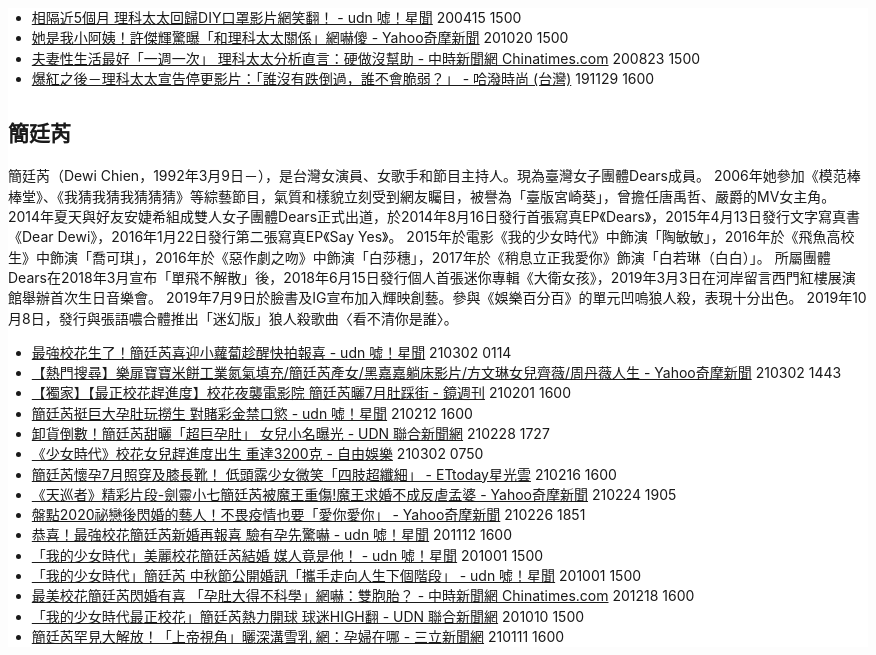 - [相隔近5個月 理科太太回歸DIY口罩影片網笑翻！ - udn 噓！星聞](https://stars.udn.com/star/story/120661/4493813 "相隔近5個月 理科太太回歸DIY口罩影片網笑翻！ - udn 噓！星聞") 200415 1500
- [她是我小阿姨！許傑輝驚曝「和理科太太關係」網嚇傻 - Yahoo奇摩新聞](https://tw.news.yahoo.com/%E5%A5%B9%E6%98%AF%E6%88%91%E5%B0%8F%E9%98%BF%E5%A7%A8-%E8%A8%B1%E5%82%91%E8%BC%9D%E9%A9%9A%E6%9B%9D-%E5%92%8C%E7%90%86%E7%A7%91%E5%A4%AA%E5%A4%AA%E9%97%9C%E4%BF%82-%E7%B6%B2%E5%9A%87%E5%82%BB-030905699.html "她是我小阿姨！許傑輝驚曝「和理科太太關係」網嚇傻 - Yahoo奇摩新聞") 201020 1500
- [夫妻性生活最好「一週一次」 理科太太分析直言：硬做沒幫助 - 中時新聞網 Chinatimes.com](https://www.chinatimes.com/realtimenews/20200823001609-260404 "夫妻性生活最好「一週一次」 理科太太分析直言：硬做沒幫助 - 中時新聞網 Chinatimes.com") 200823 1500
- [爆紅之後－理科太太宣告停更影片：「誰沒有跌倒過，誰不會脆弱？」 - 哈潑時尚 (台灣)](https://www.harpersbazaar.com/tw/celebrity/celebritynews/g30049352/like-taitai-rest/ "爆紅之後－理科太太宣告停更影片：「誰沒有跌倒過，誰不會脆弱？」 - 哈潑時尚 (台灣)") 191129 1600

## 簡廷芮

簡廷芮（Dewi Chien，1992年3月9日－），是台灣女演員、女歌手和節目主持人。現為臺灣女子團體Dears成員。
2006年她參加《模范棒棒堂》、《我猜我猜我猜猜猜》等綜藝節目，氣質和樣貌立刻受到網友矚目，被譽為「臺版宮崎葵」，曾擔任唐禹哲、嚴爵的MV女主角。
2014年夏天與好友安婕希組成雙人女子團體Dears正式出道，於2014年8月16日發行首張寫真EP《Dears》，2015年4月13日發行文字寫真書《Dear Dewi》，2016年1月22日發行第二張寫真EP《Say Yes》。
2015年於電影《我的少女時代》中飾演「陶敏敏」，2016年於《飛魚高校生》中飾演「喬可琪」，2016年於《惡作劇之吻》中飾演「白莎穗」，2017年於《稍息立正我愛你》飾演「白若琳（白白）」。
所屬團體Dears在2018年3月宣布「單飛不解散」後，2018年6月15日發行個人首張迷你專輯《大衛女孩》，2019年3月3日在河岸留言西門紅樓展演館舉辦首次生日音樂會。
2019年7月9日於臉書及IG宣布加入輝映創藝。參與《娛樂百分百》的單元凹嗚狼人殺，表現十分出色。
2019年10月8日，發行與張語噥合體推出「迷幻版」狼人殺歌曲〈看不清你是誰〉。
- [最強校花生了！簡廷芮喜迎小蘿蔔趁醒快拍報喜 - udn 噓！星聞](https://stars.udn.com/star/story/10090/5286964 "最強校花生了！簡廷芮喜迎小蘿蔔趁醒快拍報喜 - udn 噓！星聞") 210302 0114
- [【熱門搜尋】樂扉寶寶米餅工業氮氣填充/簡廷芮產女/黑嘉嘉躺床影片/方文琳女兒齊薇/周丹薇人生 - Yahoo奇摩新聞](https://tw.news.yahoo.com/%E7%86%B1%E9%96%80%E6%90%9C%E5%B0%8B%E6%A8%82%E6%89%89%E5%AF%B6%E5%AF%B6%E7%B1%B3%E9%A4%85%E5%B7%A5%E6%A5%AD%E6%B0%AE%E6%B0%A3%E5%A1%AB%E5%85%85%E7%B0%A1%E5%BB%B7%E8%8A%AE%E7%94%A2%E5%A5%B3%E9%BB%91%E5%98%89%E5%98%89%E8%BA%BA%E5%BA%8A%E5%BD%B1%E7%89%87%E6%96%B9%E6%96%87%E7%90%B3%E5%A5%B3%E5%85%92%E9%BD%8A%E8%96%87%E5%91%A8%E4%B8%B9%E8%96%87%E4%BA%BA%E7%94%9F-064330901.html "【熱門搜尋】樂扉寶寶米餅工業氮氣填充/簡廷芮產女/黑嘉嘉躺床影片/方文琳女兒齊薇/周丹薇人生 - Yahoo奇摩新聞") 210302 1443
- [【獨家】【最正校花趕進度】校花夜襲電影院 簡廷芮曬7月肚踩街 - 鏡週刊](https://www.mirrormedia.mg/story/20210201ent008/ "【獨家】【最正校花趕進度】校花夜襲電影院 簡廷芮曬7月肚踩街 - 鏡週刊") 210201 1600
- [簡廷芮挺巨大孕肚玩撈生 對賭彩金禁口慾 - udn 噓！星聞](https://stars.udn.com/star/story/10091/5249092 "簡廷芮挺巨大孕肚玩撈生 對賭彩金禁口慾 - udn 噓！星聞") 210212 1600
- [卸貨倒數！簡廷芮甜曬「超巨孕肚」 女兒小名曝光 - UDN 聯合新聞網](https://stars.udn.com/star/story/10089/5283907?from=udn-ch1_breaknews-1-cate8-news "卸貨倒數！簡廷芮甜曬「超巨孕肚」 女兒小名曝光 - UDN 聯合新聞網") 210228 1727
- [《少女時代》校花女兒趕進度出生 重達3200克 - 自由娛樂](https://ent.ltn.com.tw/news/breakingnews/3453080 "《少女時代》校花女兒趕進度出生 重達3200克 - 自由娛樂") 210302 0750
- [簡廷芮懷孕7月照穿及膝長靴！ 低頭露少女微笑「四肢超纖細」 - ETtoday星光雲](https://star.ettoday.net/news/1920252 "簡廷芮懷孕7月照穿及膝長靴！ 低頭露少女微笑「四肢超纖細」 - ETtoday星光雲") 210216 1600
- [《天巡者》精彩片段-劍靈小七簡廷芮被魔王重傷!魔王求婚不成反虐孟婆 - Yahoo奇摩新聞](https://tw.news.yahoo.com/%E5%A4%A9%E5%B7%A1%E8%80%85-%E7%B2%BE%E5%BD%A9%E7%89%87%E6%AE%B5-%E5%8A%8D%E9%9D%88%E5%B0%8F%E4%B8%83%E7%B0%A1%E5%BB%B7%E8%8A%AE%E8%A2%AB%E9%AD%94%E7%8E%8B%E9%87%8D%E5%82%B7-%E9%AD%94%E7%8E%8B%E6%B1%82%E5%A9%9A%E4%B8%8D%E6%88%90%E5%8F%8D%E8%99%90%E5%AD%9F%E5%A9%86-160000087.html "《天巡者》精彩片段-劍靈小七簡廷芮被魔王重傷!魔王求婚不成反虐孟婆 - Yahoo奇摩新聞") 210224 1905
- [盤點2020祕戀後閃婚的藝人！不畏疫情也要「愛你愛你」 - Yahoo奇摩新聞](https://tw.news.yahoo.com/%E7%9B%A4%E9%BB%9E2020%E7%A5%95%E6%88%80%E5%BE%8C%E9%96%83%E5%A9%9A%E7%9A%84%E8%97%9D%E4%BA%BA-%E4%B8%8D%E7%95%8F%E7%96%AB%E6%83%85%E4%B9%9F%E8%A6%81-%E6%84%9B%E4%BD%A0%E6%84%9B%E4%BD%A0-105150373.html "盤點2020祕戀後閃婚的藝人！不畏疫情也要「愛你愛你」 - Yahoo奇摩新聞") 210226 1851
- [恭喜！最強校花簡廷芮新婚再報喜 驗有孕先驚嚇 - udn 噓！星聞](https://stars.udn.com/star/story/10091/5009288 "恭喜！最強校花簡廷芮新婚再報喜 驗有孕先驚嚇 - udn 噓！星聞") 201112 1600
- [「我的少女時代」美麗校花簡廷芮結婚 媒人竟是他！ - udn 噓！星聞](https://stars.udn.com/star/story/10091/4903558 "「我的少女時代」美麗校花簡廷芮結婚 媒人竟是他！ - udn 噓！星聞") 201001 1500
- [「我的少女時代」簡廷芮 中秋節公開婚訊「攜手走向人生下個階段」 - udn 噓！星聞](https://stars.udn.com/star/story/10088/4902883 "「我的少女時代」簡廷芮 中秋節公開婚訊「攜手走向人生下個階段」 - udn 噓！星聞") 201001 1500
- [最美校花簡廷芮閃婚有喜 「孕肚大得不科學」網嚇：雙胞胎？ - 中時新聞網 Chinatimes.com](https://www.chinatimes.com/realtimenews/20201218006192-260404 "最美校花簡廷芮閃婚有喜 「孕肚大得不科學」網嚇：雙胞胎？ - 中時新聞網 Chinatimes.com") 201218 1600
- [「我的少女時代最正校花」簡廷芮熱力開球 球迷HIGH翻 - UDN 聯合新聞網](https://udn.com/news/story/7001/4925450 "「我的少女時代最正校花」簡廷芮熱力開球 球迷HIGH翻 - UDN 聯合新聞網") 201010 1500
- [簡廷芮罕見大解放！「上帝視角」曬深溝雪乳 網：孕婦在哪 - 三立新聞網](https://star.setn.com/news/880222 "簡廷芮罕見大解放！「上帝視角」曬深溝雪乳 網：孕婦在哪 - 三立新聞網") 210111 1600